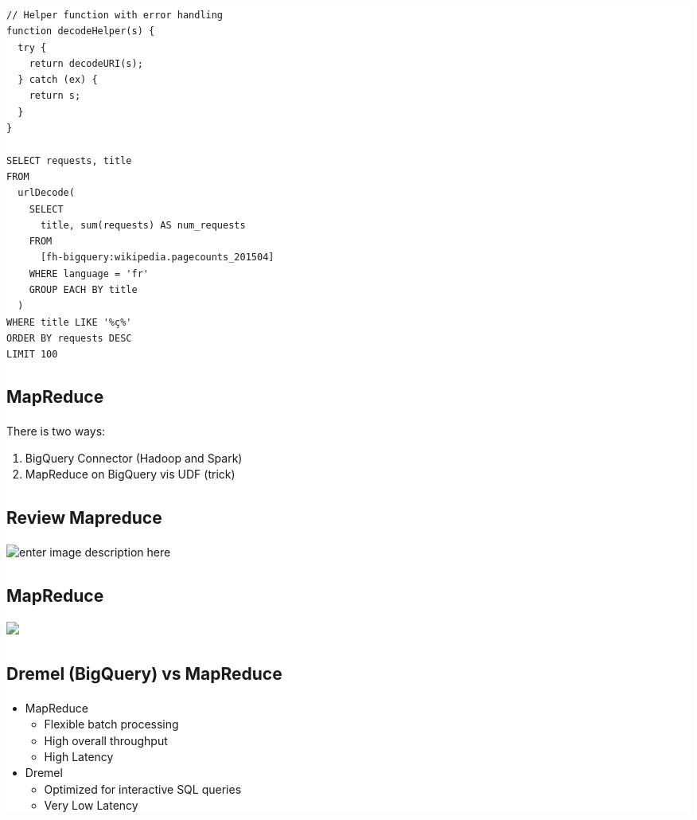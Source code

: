     // Helper function with error handling
    function decodeHelper(s) {
      try {
        return decodeURI(s);
      } catch (ex) {
        return s;
      }
    }

    SELECT requests, title
    FROM
      urlDecode(
        SELECT
          title, sum(requests) AS num_requests
        FROM
          [fh-bigquery:wikipedia.pagecounts_201504]
        WHERE language = 'fr'
        GROUP EACH BY title
      )
    WHERE title LIKE '%ç%'
    ORDER BY requests DESC
    LIMIT 100



## MapReduce
There is two ways:

1. BigQuery Connector (Hadoop and Spark)
2. MapReduce on BigQuery vis UDF (trick)


## Review Mapreduce

![enter image description here](http://blog.trifork.com//wp-content/uploads/2009/08/MapReduceWordCountOverview1.png)


## MapReduce
![](http://image.slidesharecdn.com/jordantiganibigquerybigdataspain2012conference-121128025249-phpapp02/95/crunching-data-with-google-bigquery-jordan-tigani-at-big-data-spain-2012-13-1024.jpg?cb=1368666852)


## Dremel (BigQuery) vs MapReduce

* MapReduce
  * Flexible batch processing
  * High overall throughput
  * High Latency
* Dremel
  * Optimized for interactive SQL queries
  * Very Low Latency

